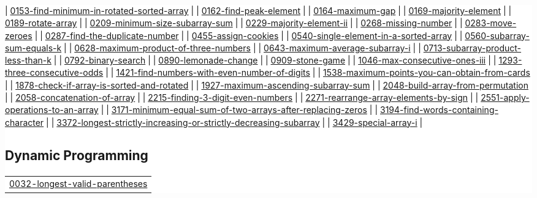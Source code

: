 | [0153-find-minimum-in-rotated-sorted-array](https://github.com/bhavyasatyasri200/Leetcode/tree/master/0153-find-minimum-in-rotated-sorted-array) |
| [0162-find-peak-element](https://github.com/bhavyasatyasri200/Leetcode/tree/master/0162-find-peak-element) |
| [0164-maximum-gap](https://github.com/bhavyasatyasri200/Leetcode/tree/master/0164-maximum-gap) |
| [0169-majority-element](https://github.com/bhavyasatyasri200/Leetcode/tree/master/0169-majority-element) |
| [0189-rotate-array](https://github.com/bhavyasatyasri200/Leetcode/tree/master/0189-rotate-array) |
| [0209-minimum-size-subarray-sum](https://github.com/bhavyasatyasri200/Leetcode/tree/master/0209-minimum-size-subarray-sum) |
| [0229-majority-element-ii](https://github.com/bhavyasatyasri200/Leetcode/tree/master/0229-majority-element-ii) |
| [0268-missing-number](https://github.com/bhavyasatyasri200/Leetcode/tree/master/0268-missing-number) |
| [0283-move-zeroes](https://github.com/bhavyasatyasri200/Leetcode/tree/master/0283-move-zeroes) |
| [0287-find-the-duplicate-number](https://github.com/bhavyasatyasri200/Leetcode/tree/master/0287-find-the-duplicate-number) |
| [0455-assign-cookies](https://github.com/bhavyasatyasri200/Leetcode/tree/master/0455-assign-cookies) |
| [0540-single-element-in-a-sorted-array](https://github.com/bhavyasatyasri200/Leetcode/tree/master/0540-single-element-in-a-sorted-array) |
| [0560-subarray-sum-equals-k](https://github.com/bhavyasatyasri200/Leetcode/tree/master/0560-subarray-sum-equals-k) |
| [0628-maximum-product-of-three-numbers](https://github.com/bhavyasatyasri200/Leetcode/tree/master/0628-maximum-product-of-three-numbers) |
| [0643-maximum-average-subarray-i](https://github.com/bhavyasatyasri200/Leetcode/tree/master/0643-maximum-average-subarray-i) |
| [0713-subarray-product-less-than-k](https://github.com/bhavyasatyasri200/Leetcode/tree/master/0713-subarray-product-less-than-k) |
| [0792-binary-search](https://github.com/bhavyasatyasri200/Leetcode/tree/master/0792-binary-search) |
| [0890-lemonade-change](https://github.com/bhavyasatyasri200/Leetcode/tree/master/0890-lemonade-change) |
| [0909-stone-game](https://github.com/bhavyasatyasri200/Leetcode/tree/master/0909-stone-game) |
| [1046-max-consecutive-ones-iii](https://github.com/bhavyasatyasri200/Leetcode/tree/master/1046-max-consecutive-ones-iii) |
| [1293-three-consecutive-odds](https://github.com/bhavyasatyasri200/Leetcode/tree/master/1293-three-consecutive-odds) |
| [1421-find-numbers-with-even-number-of-digits](https://github.com/bhavyasatyasri200/Leetcode/tree/master/1421-find-numbers-with-even-number-of-digits) |
| [1538-maximum-points-you-can-obtain-from-cards](https://github.com/bhavyasatyasri200/Leetcode/tree/master/1538-maximum-points-you-can-obtain-from-cards) |
| [1878-check-if-array-is-sorted-and-rotated](https://github.com/bhavyasatyasri200/Leetcode/tree/master/1878-check-if-array-is-sorted-and-rotated) |
| [1927-maximum-ascending-subarray-sum](https://github.com/bhavyasatyasri200/Leetcode/tree/master/1927-maximum-ascending-subarray-sum) |
| [2048-build-array-from-permutation](https://github.com/bhavyasatyasri200/Leetcode/tree/master/2048-build-array-from-permutation) |
| [2058-concatenation-of-array](https://github.com/bhavyasatyasri200/Leetcode/tree/master/2058-concatenation-of-array) |
| [2215-finding-3-digit-even-numbers](https://github.com/bhavyasatyasri200/Leetcode/tree/master/2215-finding-3-digit-even-numbers) |
| [2271-rearrange-array-elements-by-sign](https://github.com/bhavyasatyasri200/Leetcode/tree/master/2271-rearrange-array-elements-by-sign) |
| [2551-apply-operations-to-an-array](https://github.com/bhavyasatyasri200/Leetcode/tree/master/2551-apply-operations-to-an-array) |
| [3171-minimum-equal-sum-of-two-arrays-after-replacing-zeros](https://github.com/bhavyasatyasri200/Leetcode/tree/master/3171-minimum-equal-sum-of-two-arrays-after-replacing-zeros) |
| [3194-find-words-containing-character](https://github.com/bhavyasatyasri200/Leetcode/tree/master/3194-find-words-containing-character) |
| [3372-longest-strictly-increasing-or-strictly-decreasing-subarray](https://github.com/bhavyasatyasri200/Leetcode/tree/master/3372-longest-strictly-increasing-or-strictly-decreasing-subarray) |
| [3429-special-array-i](https://github.com/bhavyasatyasri200/Leetcode/tree/master/3429-special-array-i) |
## Dynamic Programming
|  |
| ------- |
| [0032-longest-valid-parentheses](https://github.com/bhavyasatyasri200/Leetcode/tree/master/0032-longest-valid-parentheses) |